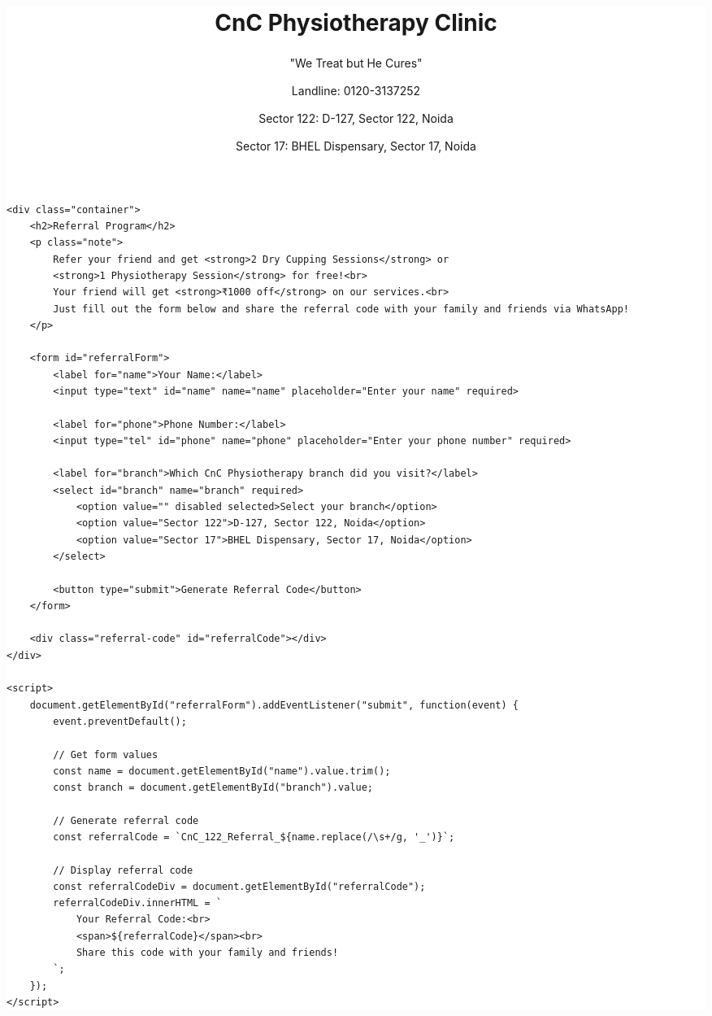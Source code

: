 </head>
<body>
    <header>
        <h1>CnC Physiotherapy Clinic</h1>
        <p>"We Treat but He Cures"</p>
        <p>Landline: 0120-3137252</p>
        <p>Sector 122: D-127, Sector 122, Noida</p>
        <p>Sector 17: BHEL Dispensary, Sector 17, Noida</p>
    </header>

    <div class="container">
        <h2>Referral Program</h2>
        <p class="note">
            Refer your friend and get <strong>2 Dry Cupping Sessions</strong> or 
            <strong>1 Physiotherapy Session</strong> for free!<br>
            Your friend will get <strong>₹1000 off</strong> on our services.<br>
            Just fill out the form below and share the referral code with your family and friends via WhatsApp!
        </p>

        <form id="referralForm">
            <label for="name">Your Name:</label>
            <input type="text" id="name" name="name" placeholder="Enter your name" required>

            <label for="phone">Phone Number:</label>
            <input type="tel" id="phone" name="phone" placeholder="Enter your phone number" required>

            <label for="branch">Which CnC Physiotherapy branch did you visit?</label>
            <select id="branch" name="branch" required>
                <option value="" disabled selected>Select your branch</option>
                <option value="Sector 122">D-127, Sector 122, Noida</option>
                <option value="Sector 17">BHEL Dispensary, Sector 17, Noida</option>
            </select>

            <button type="submit">Generate Referral Code</button>
        </form>

        <div class="referral-code" id="referralCode"></div>
    </div>

    <script>
        document.getElementById("referralForm").addEventListener("submit", function(event) {
            event.preventDefault();

            // Get form values
            const name = document.getElementById("name").value.trim();
            const branch = document.getElementById("branch").value;

            // Generate referral code
            const referralCode = `CnC_122_Referral_${name.replace(/\s+/g, '_')}`;

            // Display referral code
            const referralCodeDiv = document.getElementById("referralCode");
            referralCodeDiv.innerHTML = `
                Your Referral Code:<br>
                <span>${referralCode}</span><br>
                Share this code with your family and friends!
            `;
        });
    </script>
</body>
</html>

